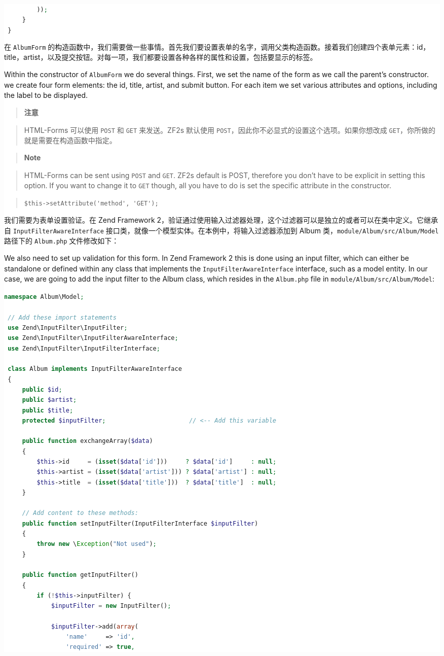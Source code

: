 ```php
         ));
     }
 }
```

在 `AlbumForm` 的构造函数中，我们需要做一些事情。首先我们要设置表单的名字，调用父类构造函数。接着我们创建四个表单元素：id，title，artist，以及提交按钮。对每一项，我们都要设置各种各样的属性和设置，包括要显示的标签。

Within the constructor of `AlbumForm` we do several things. First, we set the name of the form as we call the parent’s constructor. we create four form elements: the id, title, artist, and submit button. For each item we set various attributes and options, including the label to be displayed.

> **注意**

> HTML-Forms 可以使用 `POST` 和 `GET` 来发送。ZF2s 默认使用 `POST`，因此你不必显式的设置这个选项。如果你想改成 `GET`，你所做的就是需要在构造函数中指定。

> **Note**

> HTML-Forms can be sent using `POST` and `GET`. ZF2s default is POST, therefore you don’t have to be explicit in setting this option. If you want to change it to `GET` though, all you have to do is set the specific attribute in the constructor.

> `$this->setAttribute('method', 'GET');`

我们需要为表单设置验证。在 Zend Framework 2，验证通过使用输入过滤器处理，这个过滤器可以是独立的或者可以在类中定义。它继承自 `InputFilterAwareInterface` 接口类，就像一个模型实体。在本例中，将输入过滤器添加到 Album 类，`module/Album/src/Album/Model` 路径下的 `Album.php` 文件修改如下：

We also need to set up validation for this form. In Zend Framework 2 this is done using an input filter, which can either be standalone or defined within any class that implements the `InputFilterAwareInterface` interface, such as a model entity. In our case, we are going to add the input filter to the Album class, which resides in the `Album.php` file in `module/Album/src/Album/Model`:

```php
namespace Album\Model;

 // Add these import statements
 use Zend\InputFilter\InputFilter;
 use Zend\InputFilter\InputFilterAwareInterface;
 use Zend\InputFilter\InputFilterInterface;

 class Album implements InputFilterAwareInterface
 {
     public $id;
     public $artist;
     public $title;
     protected $inputFilter;                       // <-- Add this variable

     public function exchangeArray($data)
     {
         $this->id     = (isset($data['id']))     ? $data['id']     : null;
         $this->artist = (isset($data['artist'])) ? $data['artist'] : null;
         $this->title  = (isset($data['title']))  ? $data['title']  : null;
     }

     // Add content to these methods:
     public function setInputFilter(InputFilterInterface $inputFilter)
     {
         throw new \Exception("Not used");
     }

     public function getInputFilter()
     {
         if (!$this->inputFilter) {
             $inputFilter = new InputFilter();

             $inputFilter->add(array(
                 'name'     => 'id',
                 'required' => true,
```